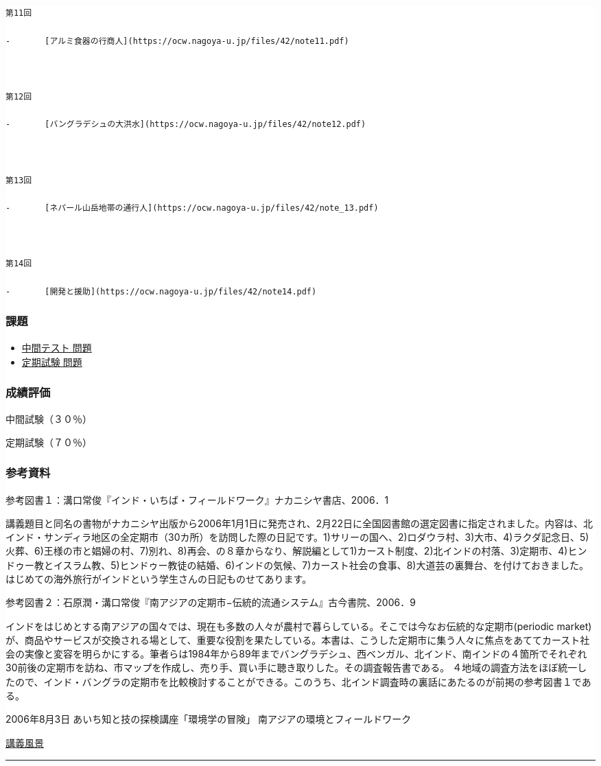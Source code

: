   
  
    第11回 
    
    -       [アルミ食器の行商人](https://ocw.nagoya-u.jp/files/42/note11.pdf) 
  
  
  
    第12回 
    
    -       [バングラデシュの大洪水](https://ocw.nagoya-u.jp/files/42/note12.pdf) 
  
  
  
    第13回 
    
    -       [ネパール山岳地帯の通行人](https://ocw.nagoya-u.jp/files/42/note_13.pdf) 
  
  
  
    第14回 
    
    -       [開発と援助](https://ocw.nagoya-u.jp/files/42/note14.pdf) 
  



### 課題

* [中間テスト 問題](https://ocw.nagoya-u.jp/files/42/m_test.pdf)  
* [定期試験 問題](https://ocw.nagoya-u.jp/files/42/h_test.pdf)  



### 成績評価

中間試験（３０％）

定期試験（７０％）


### 参考資料

<span class="b">参考図書１：溝口常俊『インド・いちば・フィールドワーク』ナカニシヤ書店、2006．1</span>

講義題目と同名の書物がナカニシヤ出版から2006年1月1日に発売され、2月22日に全国図書館の選定図書に指定されました。内容は、北インド・サンディラ地区の全定期市（30カ所）を訪問した際の日記です。1)サリーの国へ、2)ロダウラ村、3)大市、4)ラクダ記念日、5)火葬、6)王様の市と娼婦の村、7)別れ、8)再会、の８章からなり、解説編として1)カースト制度、2)北インドの村落、3)定期市、4)ヒンドゥー教とイスラム教、5)ヒンドゥー教徒の結婚、6)インドの気候、7)カースト社会の食事、8)大道芸の裏舞台、を付けておきました。はじめての海外旅行がインドという学生さんの日記ものせてあります。

<span class="b">参考図書２：石原潤・溝口常俊『南アジアの定期市−伝統的流通システム』古今書院、2006．9</span>

インドをはじめとする南アジアの国々では、現在も多数の人々が農村で暮らしている。そこでは今なお伝統的な定期市(periodic market)が、商品やサービスが交換される場として、重要な役割を果たしている。本書は、こうした定期市に集う人々に焦点をあててカースト社会の実像と変容を明らかにする。筆者らは1984年から89年までバングラデシュ、西ベンガル、北インド、南インドの４箇所でそれぞれ30前後の定期市を訪ね、市マップを作成し、売り手、買い手に聴き取りした。その調査報告書である。
４地域の調査方法をほぼ統一したので、インド・バングラの定期市を比較検討することができる。このうち、北インド調査時の裏話にあたるのが前掲の参考図書１である。

<span class="b">2006年8月3日 あいち知と技の探検講座「環境学の冒険」
南アジアの環境とフィールドワーク</span>

[講義風景](https://ocw.nagoya-u.jp/files/42/060803.pdf)  




-----